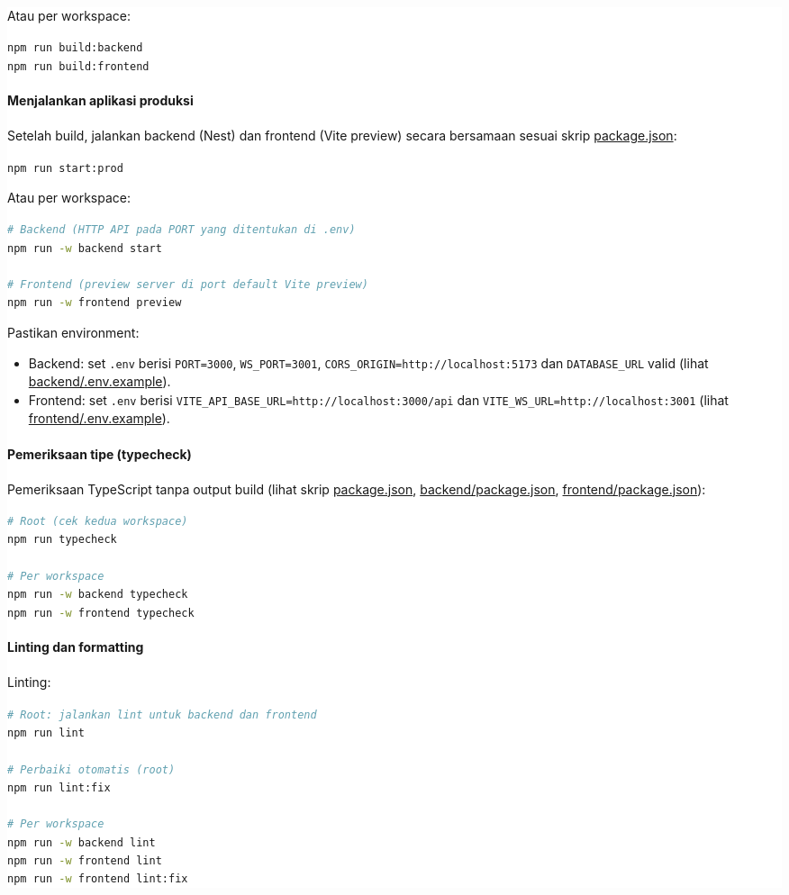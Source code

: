 Atau per workspace:
```bash
npm run build:backend
npm run build:frontend
```

#### Menjalankan aplikasi produksi
Setelah build, jalankan backend (Nest) dan frontend (Vite preview) secara bersamaan sesuai skrip [package.json](package.json:27-30):

```bash
npm run start:prod
```

Atau per workspace:
```bash
# Backend (HTTP API pada PORT yang ditentukan di .env)
npm run -w backend start

# Frontend (preview server di port default Vite preview)
npm run -w frontend preview
```

Pastikan environment:
- Backend: set `.env` berisi `PORT=3000`, `WS_PORT=3001`, `CORS_ORIGIN=http://localhost:5173` dan `DATABASE_URL` valid (lihat [backend/.env.example](backend/.env.example)).
- Frontend: set `.env` berisi `VITE_API_BASE_URL=http://localhost:3000/api` dan `VITE_WS_URL=http://localhost:3001` (lihat [frontend/.env.example](frontend/.env.example)).

#### Pemeriksaan tipe (typecheck)
Pemeriksaan TypeScript tanpa output build (lihat skrip [package.json](package.json:30), [backend/package.json](backend/package.json:17), [frontend/package.json](frontend/package.json:46)):

```bash
# Root (cek kedua workspace)
npm run typecheck

# Per workspace
npm run -w backend typecheck
npm run -w frontend typecheck
```

#### Linting dan formatting
Linting:
```bash
# Root: jalankan lint untuk backend dan frontend
npm run lint

# Perbaiki otomatis (root)
npm run lint:fix

# Per workspace
npm run -w backend lint
npm run -w frontend lint
npm run -w frontend lint:fix
```
